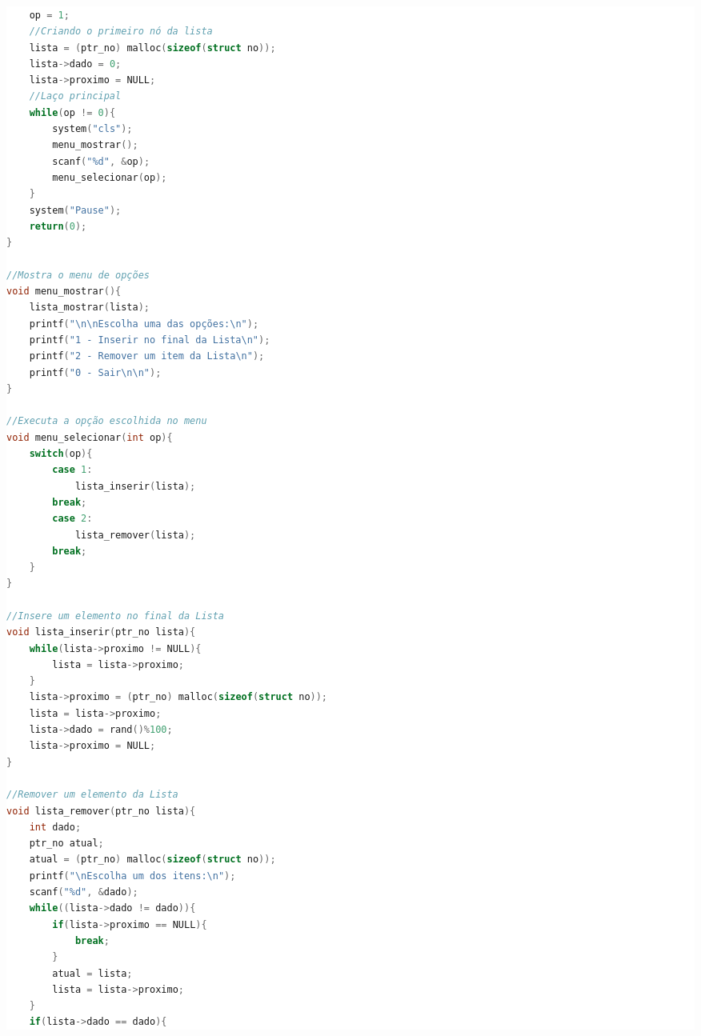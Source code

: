 ````c
    op = 1;
    //Criando o primeiro nó da lista
    lista = (ptr_no) malloc(sizeof(struct no));
    lista->dado = 0;
    lista->proximo = NULL;
    //Laço principal
    while(op != 0){
        system("cls");
        menu_mostrar();
        scanf("%d", &op);
        menu_selecionar(op);
    }
    system("Pause");
    return(0);
}

//Mostra o menu de opções
void menu_mostrar(){
    lista_mostrar(lista);
    printf("\n\nEscolha uma das opções:\n");
    printf("1 - Inserir no final da Lista\n");
    printf("2 - Remover um item da Lista\n");
    printf("0 - Sair\n\n");
}

//Executa a opção escolhida no menu
void menu_selecionar(int op){
    switch(op){
        case 1:
            lista_inserir(lista);
        break;
        case 2:
            lista_remover(lista);
        break;
    }
}

//Insere um elemento no final da Lista
void lista_inserir(ptr_no lista){
    while(lista->proximo != NULL){
        lista = lista->proximo;
    }
    lista->proximo = (ptr_no) malloc(sizeof(struct no));
    lista = lista->proximo;
    lista->dado = rand()%100;
    lista->proximo = NULL;
}

//Remover um elemento da Lista
void lista_remover(ptr_no lista){
    int dado;
    ptr_no atual;
    atual = (ptr_no) malloc(sizeof(struct no));
    printf("\nEscolha um dos itens:\n");
    scanf("%d", &dado);
    while((lista->dado != dado)){
        if(lista->proximo == NULL){
            break;
        }
        atual = lista;
        lista = lista->proximo;
    }
    if(lista->dado == dado){
````